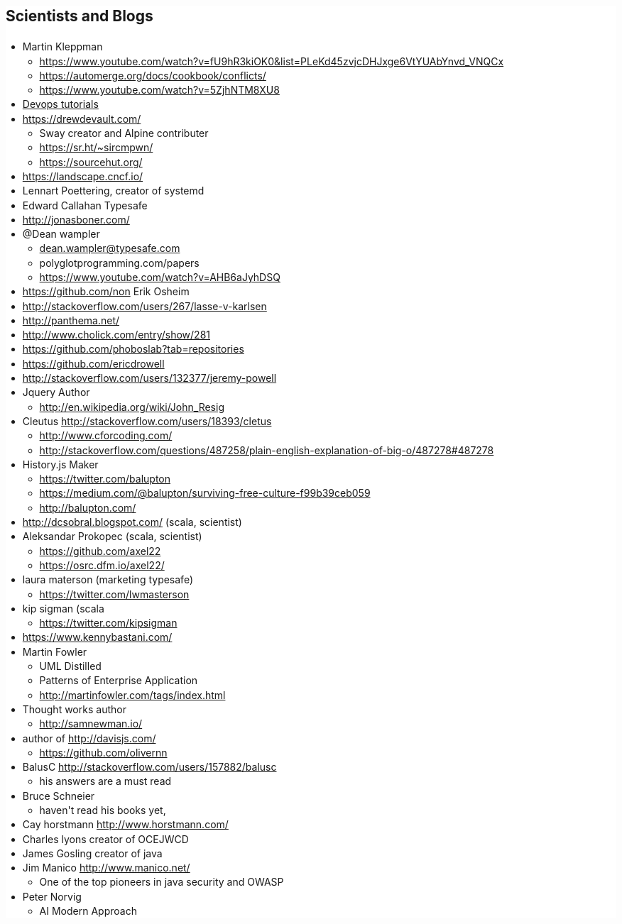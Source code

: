 ## Scientists and Blogs

* Martin Kleppman
    * https://www.youtube.com/watch?v=fU9hR3kiOK0&list=PLeKd45zvjcDHJxge6VtYUAbYnvd_VNQCx
    * https://automerge.org/docs/cookbook/conflicts/
    * https://www.youtube.com/watch?v=5ZjhNTM8XU8
* [Devops tutorials](https://www.tutorialworks.com/)
* https://drewdevault.com/
    * Sway creator and Alpine contributer
    * https://sr.ht/~sircmpwn/
    * https://sourcehut.org/
* https://landscape.cncf.io/
* Lennart Poettering, creator of systemd
* Edward Callahan Typesafe
* http://jonasboner.com/
* @Dean wampler
    * dean.wampler@typesafe.com
    * polyglotprogramming.com/papers
    * https://www.youtube.com/watch?v=AHB6aJyhDSQ
* https://github.com/non Erik Osheim
* http://stackoverflow.com/users/267/lasse-v-karlsen
* http://panthema.net/
* http://www.cholick.com/entry/show/281
* https://github.com/phoboslab?tab=repositories
* https://github.com/ericdrowell
* http://stackoverflow.com/users/132377/jeremy-powell
* Jquery Author
    * http://en.wikipedia.org/wiki/John_Resig
* Cleutus http://stackoverflow.com/users/18393/cletus
    * http://www.cforcoding.com/
    * http://stackoverflow.com/questions/487258/plain-english-explanation-of-big-o/487278#487278
* History.js Maker
    * https://twitter.com/balupton
    * https://medium.com/@balupton/surviving-free-culture-f99b39ceb059
    * http://balupton.com/
* http://dcsobral.blogspot.com/ (scala, scientist)
* Aleksandar Prokopec (scala, scientist)
    * https://github.com/axel22
    * https://osrc.dfm.io/axel22/
* laura materson (marketing typesafe)
    * https://twitter.com/lwmasterson
* kip sigman (scala
    * https://twitter.com/kipsigman
* https://www.kennybastani.com/
* Martin Fowler
    * UML Distilled
    * Patterns of Enterprise Application
    * http://martinfowler.com/tags/index.html
* Thought works author
    * http://samnewman.io/
* author of http://davisjs.com/
    * https://github.com/olivernn
* BalusC http://stackoverflow.com/users/157882/balusc
    * his answers are a must read
* Bruce Schneier
    * haven't read his books yet,
* Cay horstmann http://www.horstmann.com/
* Charles lyons creator of OCEJWCD
* James Gosling creator of java
* Jim Manico http://www.manico.net/
    * One of the top pioneers in java security and OWASP
* Peter Norvig
    * AI Modern Approach